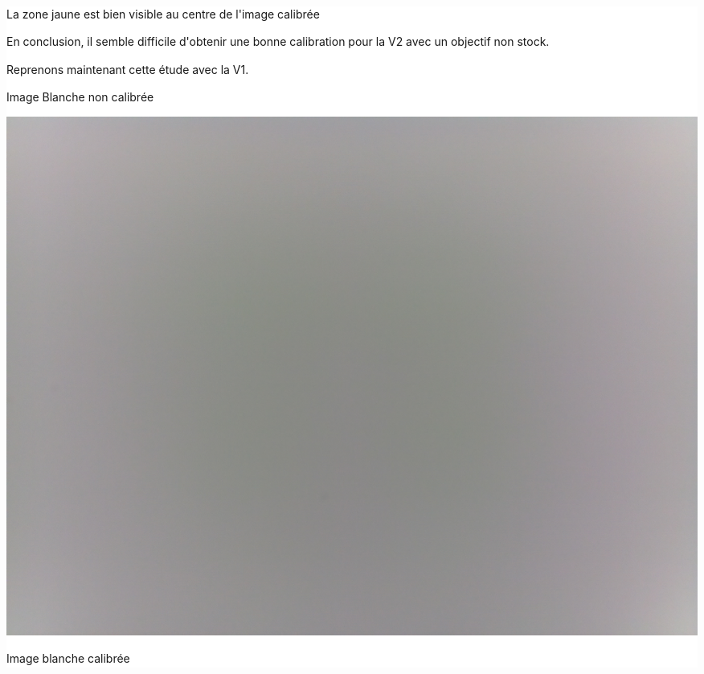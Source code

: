 
La zone jaune est bien visible au centre de l'image calibrée

En conclusion, il semble difficile d'obtenir une bonne calibration pour la V2 avec un objectif non stock.

Reprenons maintenant cette étude avec la V1.

Image Blanche non calibrée

![WhiteNoneV1](images/WhiteNoneV1.jpg)

Image blanche calibrée
